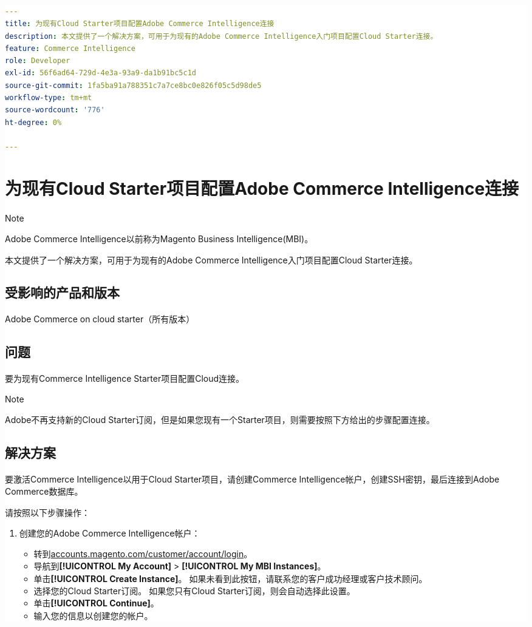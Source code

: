 ```yaml
---
title: 为现有Cloud Starter项目配置Adobe Commerce Intelligence连接
description: 本文提供了一个解决方案，可用于为现有的Adobe Commerce Intelligence入门项目配置Cloud Starter连接。
feature: Commerce Intelligence
role: Developer
exl-id: 56f6ad64-729d-4e3a-93a9-da1b91bc5c1d
source-git-commit: 1fa5ba91a788351c7a7ce8bc0e826f05c5d98de5
workflow-type: tm+mt
source-wordcount: '776'
ht-degree: 0%

---
```


# 为现有Cloud Starter项目配置Adobe Commerce Intelligence连接

>[!NOTE]
>
>Adobe Commerce Intelligence以前称为Magento Business Intelligence(MBI)。

本文提供了一个解决方案，可用于为现有的Adobe Commerce Intelligence入门项目配置Cloud Starter连接。

## 受影响的产品和版本

Adobe Commerce on cloud starter（所有版本）

## 问题

要为现有Commerce Intelligence Starter项目配置Cloud连接。

>[!NOTE]
>
>Adobe不再支持新的Cloud Starter订阅，但是如果您现有一个Starter项目，则需要按照下方给出的步骤配置连接。

## 解决方案

要激活Commerce Intelligence以用于Cloud Starter项目，请创建Commerce Intelligence帐户，创建SSH密钥，最后连接到Adobe Commerce数据库。

请按照以下步骤操作：

1. 创建您的Adobe Commerce Intelligence帐户：

   * 转到[accounts.magento.com/customer/account/login](https://account.magento.com/customer/account/login)。
   * 导航到&#x200B;**[!UICONTROL My Account]** > **[!UICONTROL My MBI Instances]**。
   * 单击&#x200B;**[!UICONTROL Create Instance]**。 如果未看到此按钮，请联系您的客户成功经理或客户技术顾问。
   * 选择您的Cloud Starter订阅。 如果您只有Cloud Starter订阅，则会自动选择此设置。
   * 单击&#x200B;**[!UICONTROL Continue]**。
   * 输入您的信息以创建您的帐户。
